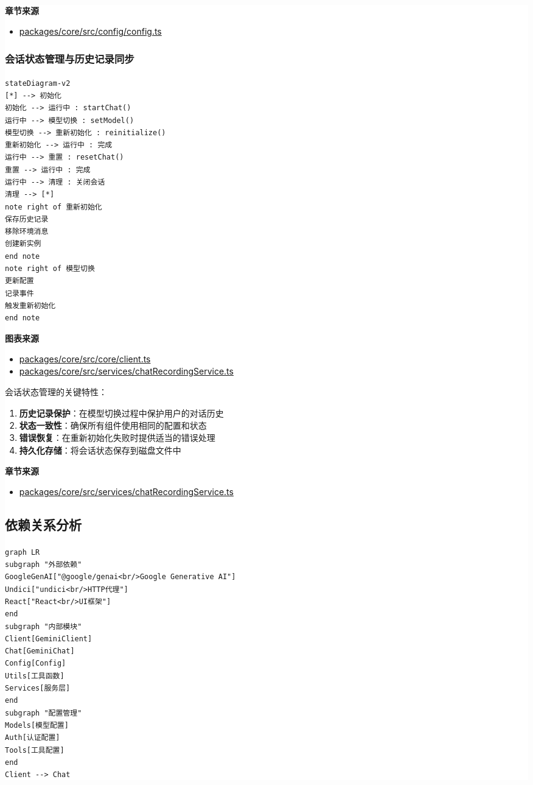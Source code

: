 **章节来源**
- [packages/core/src/config/config.ts](file://packages/core/src/config/config.ts#L543-L592)

### 会话状态管理与历史记录同步

```mermaid
stateDiagram-v2
[*] --> 初始化
初始化 --> 运行中 : startChat()
运行中 --> 模型切换 : setModel()
模型切换 --> 重新初始化 : reinitialize()
重新初始化 --> 运行中 : 完成
运行中 --> 重置 : resetChat()
重置 --> 运行中 : 完成
运行中 --> 清理 : 关闭会话
清理 --> [*]
note right of 重新初始化
保存历史记录
移除环境消息
创建新实例
end note
note right of 模型切换
更新配置
记录事件
触发重新初始化
end note
```

**图表来源**
- [packages/core/src/core/client.ts](file://packages/core/src/core/client.ts#L230-L265)
- [packages/core/src/services/chatRecordingService.ts](file://packages/core/src/services/chatRecordingService.ts#L129-L176)

会话状态管理的关键特性：

1. **历史记录保护**：在模型切换过程中保护用户的对话历史
2. **状态一致性**：确保所有组件使用相同的配置和状态
3. **错误恢复**：在重新初始化失败时提供适当的错误处理
4. **持久化存储**：将会话状态保存到磁盘文件中

**章节来源**
- [packages/core/src/services/chatRecordingService.ts](file://packages/core/src/services/chatRecordingService.ts#L129-L176)

## 依赖关系分析

```mermaid
graph LR
subgraph "外部依赖"
GoogleGenAI["@google/genai<br/>Google Generative AI"]
Undici["undici<br/>HTTP代理"]
React["React<br/>UI框架"]
end
subgraph "内部模块"
Client[GeminiClient]
Chat[GeminiChat]
Config[Config]
Utils[工具函数]
Services[服务层]
end
subgraph "配置管理"
Models[模型配置]
Auth[认证配置]
Tools[工具配置]
end
Client --> Chat
```